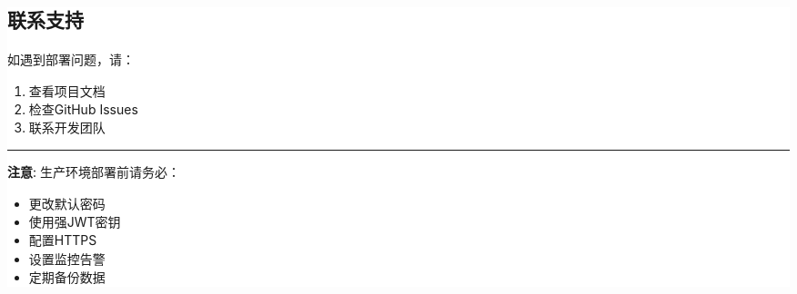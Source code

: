 ## 联系支持

如遇到部署问题，请：

1. 查看项目文档
2. 检查GitHub Issues
3. 联系开发团队

---

**注意**: 生产环境部署前请务必：
- 更改默认密码
- 使用强JWT密钥
- 配置HTTPS
- 设置监控告警
- 定期备份数据 